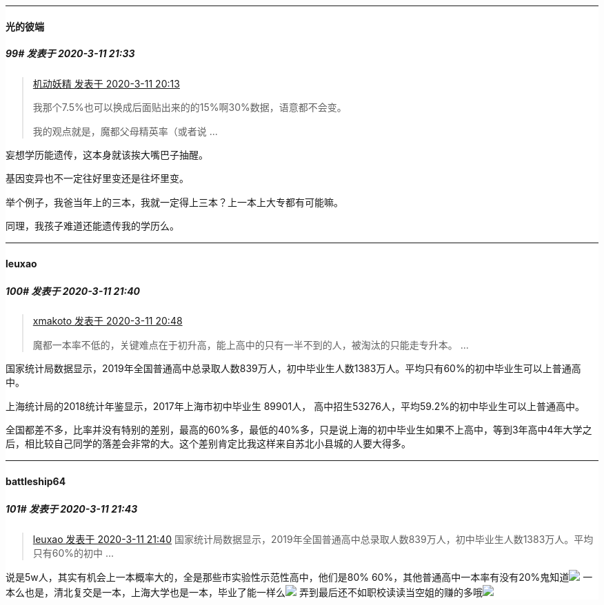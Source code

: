 




-----

####  光的彼端  
##### 99#       发表于 2020-3-11 21:33



<blockquote><a href="httphttps://bbs.saraba1st.com/2b/forum.php?mod=redirect&amp;goto=findpost&amp;pid=46697121&amp;ptid=1918285" target="_blank">机动妖精 发表于 2020-3-11 20:13</a>

我那个7.5%也可以换成后面贴出来的的15%啊30%数据，语意都不会变。


我的观点就是，魔都父母精英率（或者说 ...</blockquote>
妄想学历能遗传，这本身就该挨大嘴巴子抽醒。

基因变异也不一定往好里变还是往坏里变。

举个例子，我爸当年上的三本，我就一定得上三本？上一本上大专都有可能嘛。

同理，我孩子难道还能遗传我的学历么。







-----

####  leuxao  
##### 100#       发表于 2020-3-11 21:40



<blockquote><a href="httphttps://bbs.saraba1st.com/2b/forum.php?mod=redirect&amp;goto=findpost&amp;pid=46697439&amp;ptid=1918285" target="_blank">xmakoto 发表于 2020-3-11 20:48</a>

魔都一本率不低的，关键难点在于初升高，能上高中的只有一半不到的人，被淘汰的只能走专升本。 ...</blockquote>
国家统计局数据显示，2019年全国普通高中总录取人数839万人，初中毕业生人数1383万人。平均只有60%的初中毕业生可以上普通高中。

上海统计局的2018统计年鉴显示，2017年上海市初中毕业生 89901人， 高中招生53276人，平均59.2%的初中毕业生可以上普通高中。

全国都差不多，比率并没有特别的差别，最高的60%多，最低的40%多，只是说上海的初中毕业生如果不上高中，等到3年高中4年大学之后，相比较自己同学的落差会非常的大。这个差别肯定比我这样来自苏北小县城的人要大得多。







-----

####  battleship64  
##### 101#       发表于 2020-3-11 21:43



<blockquote><a href="httphttps://bbs.saraba1st.com/2b/forum.php?mod=redirect&amp;goto=findpost&amp;pid=46697952&amp;ptid=1918285" target="_blank">leuxao 发表于 2020-3-11 21:40</a>
国家统计局数据显示，2019年全国普通高中总录取人数839万人，初中毕业生人数1383万人。平均只有60%的初中 ...</blockquote>
说是5w人，其实有机会上一本概率大的，全是那些市实验性示范性高中，他们是80% 60%，其他普通高中一本率有没有20%鬼知道<img src="https://static.saraba1st.com/image/smiley/face2017/065.png" referrerpolicy="no-referrer">
一本么也是，清北复交是一本，上海大学也是一本，毕业了能一样么<img src="https://static.saraba1st.com/image/smiley/face2017/066.png" referrerpolicy="no-referrer">
弄到最后还不如职校读读当空姐的赚的多哦<img src="https://static.saraba1st.com/image/smiley/face2017/037.png" referrerpolicy="no-referrer">
